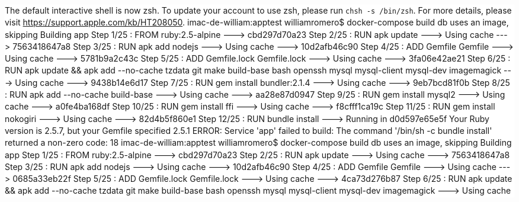 The default interactive shell is now zsh.
To update your account to use zsh, please run `chsh -s /bin/zsh`.
For more details, please visit https://support.apple.com/kb/HT208050.
imac-de-william:apptest williamromero$ docker-compose build
db uses an image, skipping
Building app
Step 1/25 : FROM ruby:2.5-alpine
 ---> cbd297d70a23
Step 2/25 : RUN apk update
 ---> Using cache
 ---> 7563418647a8
Step 3/25 : RUN apk add nodejs
 ---> Using cache
 ---> 10d2afb46c90
Step 4/25 : ADD Gemfile Gemfile
 ---> Using cache
 ---> 5781b9a2c43c
Step 5/25 : ADD Gemfile.lock Gemfile.lock
 ---> Using cache
 ---> 3fa06e42ae21
Step 6/25 : RUN apk update &&     apk add --no-cache     tzdata git make     build-base bash openssh     mysql     mysql-client     mysql-dev      imagemagick
 ---> Using cache
 ---> 9438b14e6d17
Step 7/25 : RUN gem install bundler:2.1.4
 ---> Using cache
 ---> 9eb7bcd81f0b
Step 8/25 : RUN apk add --no-cache build-base
 ---> Using cache
 ---> aa28e87d0947
Step 9/25 : RUN gem install mysql2
 ---> Using cache
 ---> a0fe4ba168df
Step 10/25 : RUN gem install ffi
 ---> Using cache
 ---> f8cfff1ca19c
Step 11/25 : RUN gem install nokogiri
 ---> Using cache
 ---> 82d4b5f860e1
Step 12/25 : RUN bundle install
 ---> Running in d0d597e65e5f
Your Ruby version is 2.5.7, but your Gemfile specified 2.5.1
ERROR: Service 'app' failed to build: The command '/bin/sh -c bundle install' returned a non-zero code: 18
imac-de-william:apptest williamromero$ docker-compose build
db uses an image, skipping
Building app
Step 1/25 : FROM ruby:2.5-alpine
---> cbd297d70a23
Step 2/25 : RUN apk update
---> Using cache
---> 7563418647a8
Step 3/25 : RUN apk add nodejs
---> Using cache
---> 10d2afb46c90
Step 4/25 : ADD Gemfile Gemfile
---> Using cache
---> 0685a33eb22f
Step 5/25 : ADD Gemfile.lock Gemfile.lock
---> Using cache
---> 4ca73d276b87
Step 6/25 : RUN apk update && apk add --no-cache tzdata git make build-base bash openssh mysql mysql-client mysql-dev imagemagick
---> Using cache